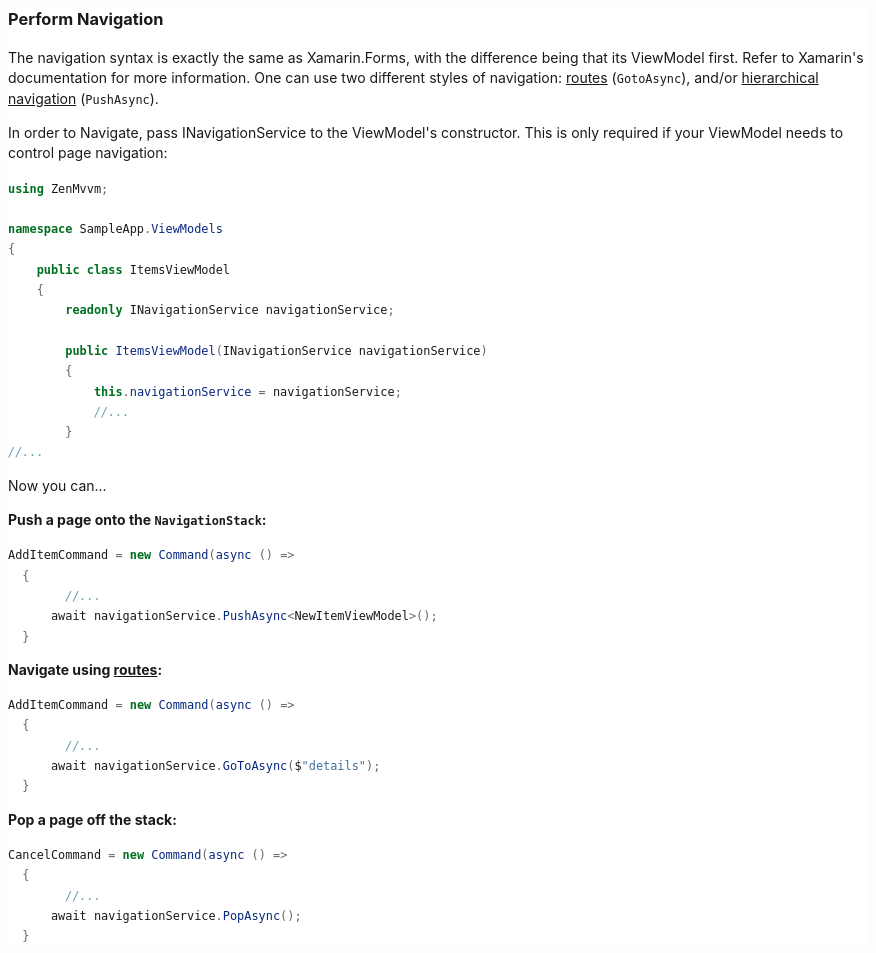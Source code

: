 

### Perform Navigation

The navigation syntax is exactly the same as Xamarin.Forms, with the difference being that its ViewModel first. Refer to Xamarin's documentation for more information. One can use two different styles of navigation: [routes](https://docs.microsoft.com/en-us/xamarin/xamarin-forms/app-fundamentals/shell/navigation#routes) (`GotoAsync`),  and/or [hierarchical navigation](https://docs.microsoft.com/en-us/xamarin/xamarin-forms/app-fundamentals/navigation/hierarchical) (`PushAsync`).

In order to Navigate, pass INavigationService to the ViewModel's constructor. This is only required if your ViewModel needs to control page navigation:

```c#
using ZenMvvm;

namespace SampleApp.ViewModels
{
    public class ItemsViewModel
    {
        readonly INavigationService navigationService;

        public ItemsViewModel(INavigationService navigationService)
        {
            this.navigationService = navigationService;
          	//...
        }
//...
```

Now you can...

**Push a page onto the `NavigationStack`:**

```c#
AddItemCommand = new Command(async () =>
  {
    	//...
      await navigationService.PushAsync<NewItemViewModel>();
  }
```

**Navigate using [routes](https://docs.microsoft.com/en-us/xamarin/xamarin-forms/app-fundamentals/shell/navigation#routes):**

```c#
AddItemCommand = new Command(async () =>
  {
    	//...
      await navigationService.GoToAsync($"details");
  }
```

**Pop a page off the stack:**

```c#
CancelCommand = new Command(async () =>
  {
    	//...
      await navigationService.PopAsync();
  }
```
